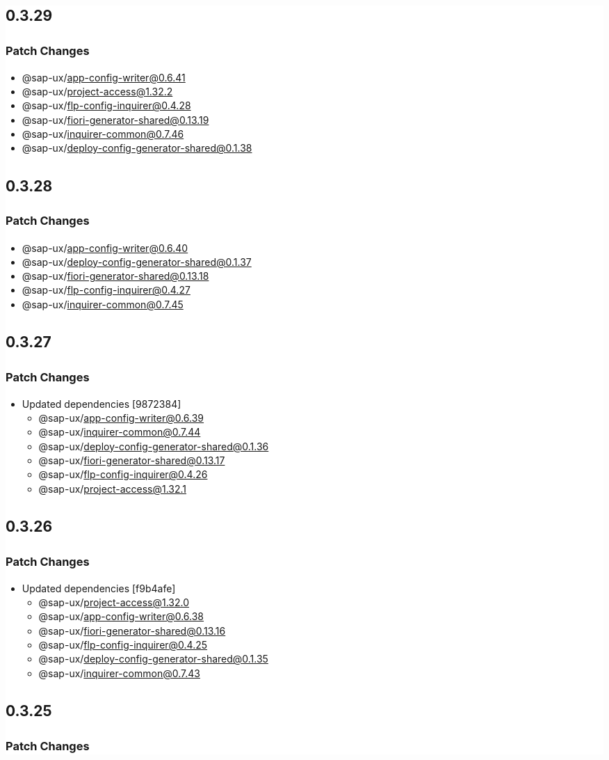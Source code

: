 ## 0.3.29

### Patch Changes

-   @sap-ux/app-config-writer@0.6.41
-   @sap-ux/project-access@1.32.2
-   @sap-ux/flp-config-inquirer@0.4.28
-   @sap-ux/fiori-generator-shared@0.13.19
-   @sap-ux/inquirer-common@0.7.46
-   @sap-ux/deploy-config-generator-shared@0.1.38

## 0.3.28

### Patch Changes

-   @sap-ux/app-config-writer@0.6.40
-   @sap-ux/deploy-config-generator-shared@0.1.37
-   @sap-ux/fiori-generator-shared@0.13.18
-   @sap-ux/flp-config-inquirer@0.4.27
-   @sap-ux/inquirer-common@0.7.45

## 0.3.27

### Patch Changes

-   Updated dependencies [9872384]
    -   @sap-ux/app-config-writer@0.6.39
    -   @sap-ux/inquirer-common@0.7.44
    -   @sap-ux/deploy-config-generator-shared@0.1.36
    -   @sap-ux/fiori-generator-shared@0.13.17
    -   @sap-ux/flp-config-inquirer@0.4.26
    -   @sap-ux/project-access@1.32.1

## 0.3.26

### Patch Changes

-   Updated dependencies [f9b4afe]
    -   @sap-ux/project-access@1.32.0
    -   @sap-ux/app-config-writer@0.6.38
    -   @sap-ux/fiori-generator-shared@0.13.16
    -   @sap-ux/flp-config-inquirer@0.4.25
    -   @sap-ux/deploy-config-generator-shared@0.1.35
    -   @sap-ux/inquirer-common@0.7.43

## 0.3.25

### Patch Changes
